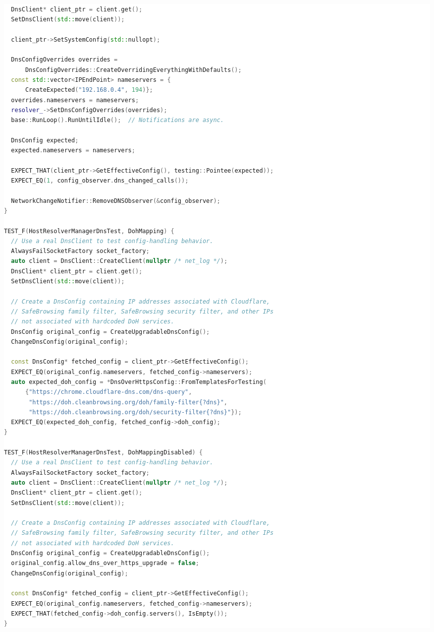```cpp
  DnsClient* client_ptr = client.get();
  SetDnsClient(std::move(client));

  client_ptr->SetSystemConfig(std::nullopt);

  DnsConfigOverrides overrides =
      DnsConfigOverrides::CreateOverridingEverythingWithDefaults();
  const std::vector<IPEndPoint> nameservers = {
      CreateExpected("192.168.0.4", 194)};
  overrides.nameservers = nameservers;
  resolver_->SetDnsConfigOverrides(overrides);
  base::RunLoop().RunUntilIdle();  // Notifications are async.

  DnsConfig expected;
  expected.nameservers = nameservers;

  EXPECT_THAT(client_ptr->GetEffectiveConfig(), testing::Pointee(expected));
  EXPECT_EQ(1, config_observer.dns_changed_calls());

  NetworkChangeNotifier::RemoveDNSObserver(&config_observer);
}

TEST_F(HostResolverManagerDnsTest, DohMapping) {
  // Use a real DnsClient to test config-handling behavior.
  AlwaysFailSocketFactory socket_factory;
  auto client = DnsClient::CreateClient(nullptr /* net_log */);
  DnsClient* client_ptr = client.get();
  SetDnsClient(std::move(client));

  // Create a DnsConfig containing IP addresses associated with Cloudflare,
  // SafeBrowsing family filter, SafeBrowsing security filter, and other IPs
  // not associated with hardcoded DoH services.
  DnsConfig original_config = CreateUpgradableDnsConfig();
  ChangeDnsConfig(original_config);

  const DnsConfig* fetched_config = client_ptr->GetEffectiveConfig();
  EXPECT_EQ(original_config.nameservers, fetched_config->nameservers);
  auto expected_doh_config = *DnsOverHttpsConfig::FromTemplatesForTesting(
      {"https://chrome.cloudflare-dns.com/dns-query",
       "https://doh.cleanbrowsing.org/doh/family-filter{?dns}",
       "https://doh.cleanbrowsing.org/doh/security-filter{?dns}"});
  EXPECT_EQ(expected_doh_config, fetched_config->doh_config);
}

TEST_F(HostResolverManagerDnsTest, DohMappingDisabled) {
  // Use a real DnsClient to test config-handling behavior.
  AlwaysFailSocketFactory socket_factory;
  auto client = DnsClient::CreateClient(nullptr /* net_log */);
  DnsClient* client_ptr = client.get();
  SetDnsClient(std::move(client));

  // Create a DnsConfig containing IP addresses associated with Cloudflare,
  // SafeBrowsing family filter, SafeBrowsing security filter, and other IPs
  // not associated with hardcoded DoH services.
  DnsConfig original_config = CreateUpgradableDnsConfig();
  original_config.allow_dns_over_https_upgrade = false;
  ChangeDnsConfig(original_config);

  const DnsConfig* fetched_config = client_ptr->GetEffectiveConfig();
  EXPECT_EQ(original_config.nameservers, fetched_config->nameservers);
  EXPECT_THAT(fetched_config->doh_config.servers(), IsEmpty());
}

```